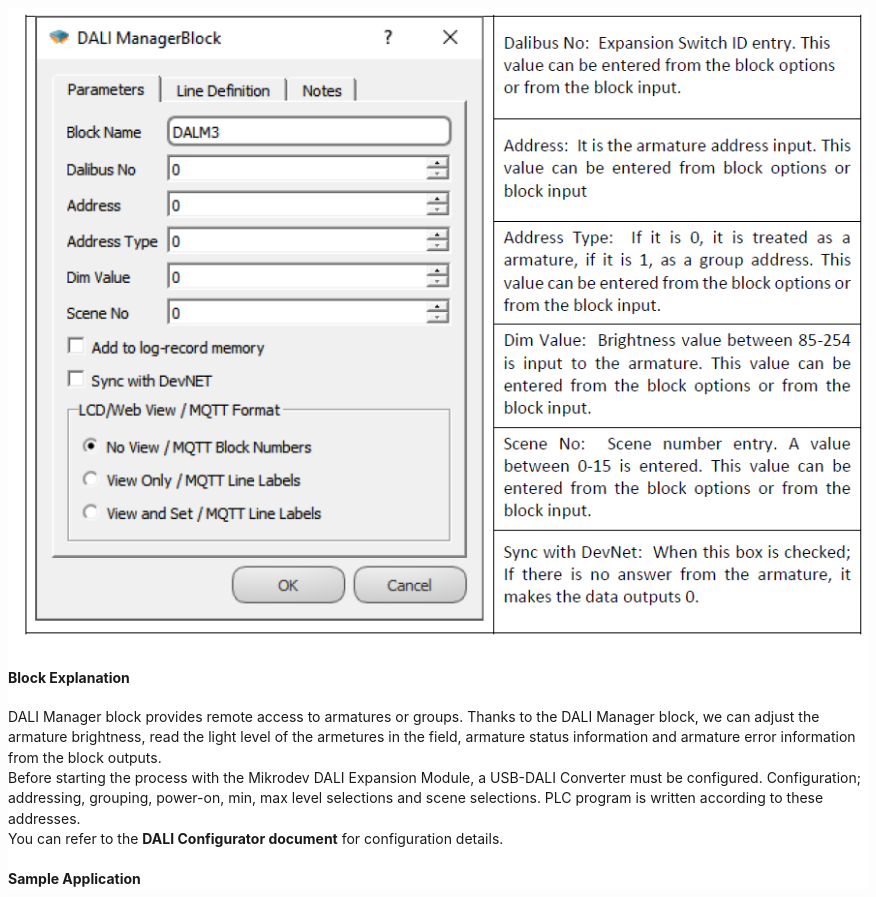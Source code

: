 ![dali-sema12](/img/dali-sema12.png)

</center>

#### Block Explanation

DALI Manager block provides remote access to armatures or groups. Thanks to the DALI Manager block, we can adjust the armature brightness, read the light level of the armetures in the field, armature status information and armature error information from the block outputs.           
Before starting the process with the Mikrodev DALI Expansion Module, a USB-DALI Converter must be configured. Configuration; addressing, grouping, power-on, min, max level selections and scene selections. PLC program is written according to these addresses.           
You can refer to the **DALI Configurator document** for configuration details.    

#### Sample Application 

<center>
